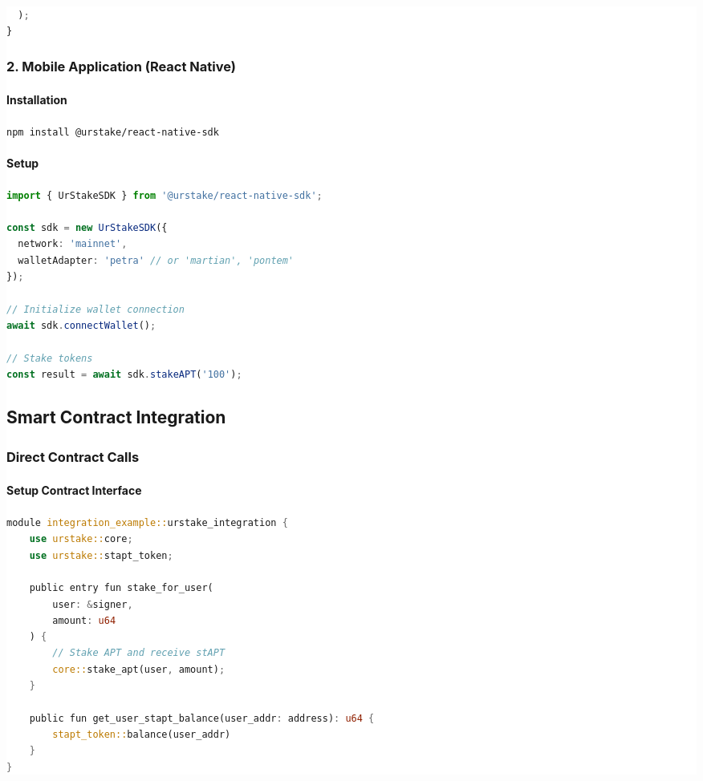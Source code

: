 ```typescript
  );
}
```

### 2. Mobile Application (React Native)

#### Installation
```bash
npm install @urstake/react-native-sdk
```

#### Setup
```typescript
import { UrStakeSDK } from '@urstake/react-native-sdk';

const sdk = new UrStakeSDK({
  network: 'mainnet',
  walletAdapter: 'petra' // or 'martian', 'pontem'
});

// Initialize wallet connection
await sdk.connectWallet();

// Stake tokens
const result = await sdk.stakeAPT('100');
```

## Smart Contract Integration

### Direct Contract Calls

#### Setup Contract Interface
```rust
module integration_example::urstake_integration {
    use urstake::core;
    use urstake::stapt_token;
    
    public entry fun stake_for_user(
        user: &signer,
        amount: u64
    ) {
        // Stake APT and receive stAPT
        core::stake_apt(user, amount);
    }
    
    public fun get_user_stapt_balance(user_addr: address): u64 {
        stapt_token::balance(user_addr)
    }
}
```
